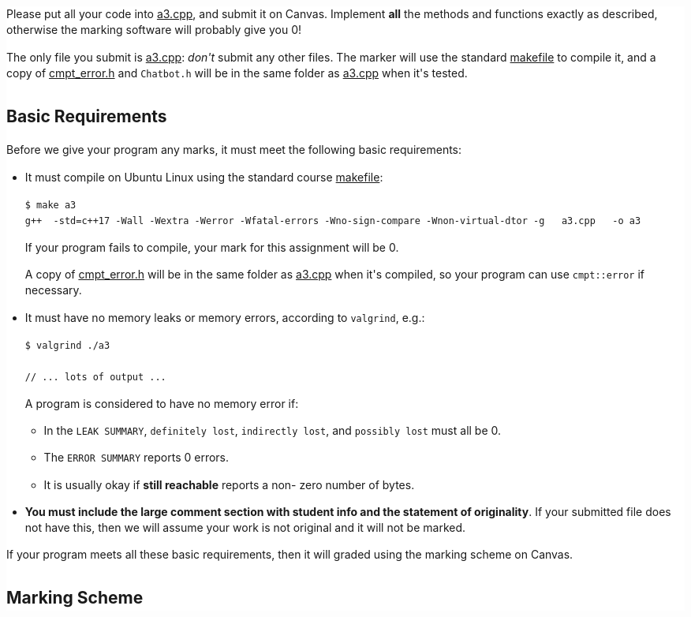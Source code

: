 Please put all your code into [a3.cpp](a3.cpp), and submit it on Canvas.
Implement **all** the methods and functions exactly as described, otherwise
the marking software will probably give you 0!

The only file you submit is [a3.cpp](a3.cpp): *don't* submit any other files.
The marker will use the standard [makefile](makefile) to compile it, and a
copy of [cmpt_error.h](cmpt_error.h) and `Chatbot.h` will be in the same
folder as [a3.cpp](a3.cpp) when it's tested.

## Basic Requirements

Before we give your program any marks, it must meet the following basic
requirements:

- It must compile on Ubuntu Linux using the standard course
  [makefile](makefile):
  
  ```
  $ make a3
  g++  -std=c++17 -Wall -Wextra -Werror -Wfatal-errors -Wno-sign-compare -Wnon-virtual-dtor -g   a3.cpp   -o a3
  ```
  
  If your program fails to compile, your mark for this assignment will be 0.

  A copy of [cmpt_error.h](cmpt_error.h) will be in the same folder as
  [a3.cpp](a3.cpp) when it's compiled, so your program can use `cmpt::error`
  if necessary.

- It must have no memory leaks or memory errors, according to `valgrind`,
  e.g.:

  ```
  $ valgrind ./a3
    
  // ... lots of output ... 
  ```

  A program is considered to have no memory error if:

  - In the `LEAK SUMMARY`, `definitely lost`, `indirectly lost`, and `possibly
    lost` must all be 0.

  - The `ERROR SUMMARY` reports 0 errors.

  - It is usually okay if **still reachable** reports a non- zero number of
    bytes.

- **You must include the large comment section with student info and the
  statement of originality**. If your submitted file does not have this, then
  we will assume your work is not original and it will not be marked.
  
If your program meets all these basic requirements, then it will graded using
the marking scheme on Canvas.

## Marking Scheme
